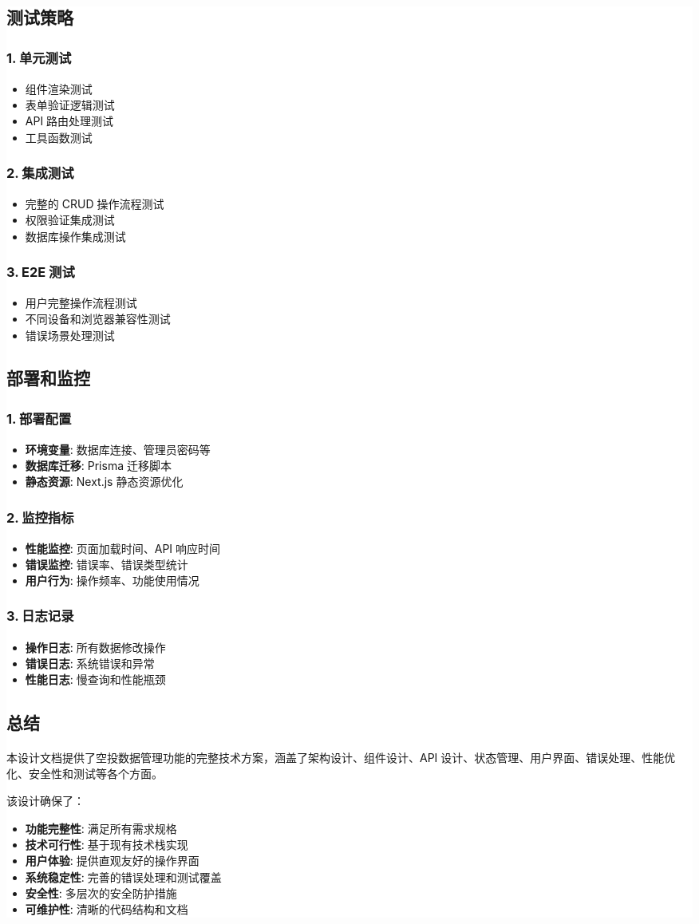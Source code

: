 ## 测试策略

### 1. 单元测试

- 组件渲染测试
- 表单验证逻辑测试
- API 路由处理测试
- 工具函数测试

### 2. 集成测试

- 完整的 CRUD 操作流程测试
- 权限验证集成测试
- 数据库操作集成测试

### 3. E2E 测试

- 用户完整操作流程测试
- 不同设备和浏览器兼容性测试
- 错误场景处理测试

## 部署和监控

### 1. 部署配置

- **环境变量**: 数据库连接、管理员密码等
- **数据库迁移**: Prisma 迁移脚本
- **静态资源**: Next.js 静态资源优化

### 2. 监控指标

- **性能监控**: 页面加载时间、API 响应时间
- **错误监控**: 错误率、错误类型统计
- **用户行为**: 操作频率、功能使用情况

### 3. 日志记录

- **操作日志**: 所有数据修改操作
- **错误日志**: 系统错误和异常
- **性能日志**: 慢查询和性能瓶颈

## 总结

本设计文档提供了空投数据管理功能的完整技术方案，涵盖了架构设计、组件设计、API 设计、状态管理、用户界面、错误处理、性能优化、安全性和测试等各个方面。

该设计确保了：
- **功能完整性**: 满足所有需求规格
- **技术可行性**: 基于现有技术栈实现
- **用户体验**: 提供直观友好的操作界面
- **系统稳定性**: 完善的错误处理和测试覆盖
- **安全性**: 多层次的安全防护措施
- **可维护性**: 清晰的代码结构和文档